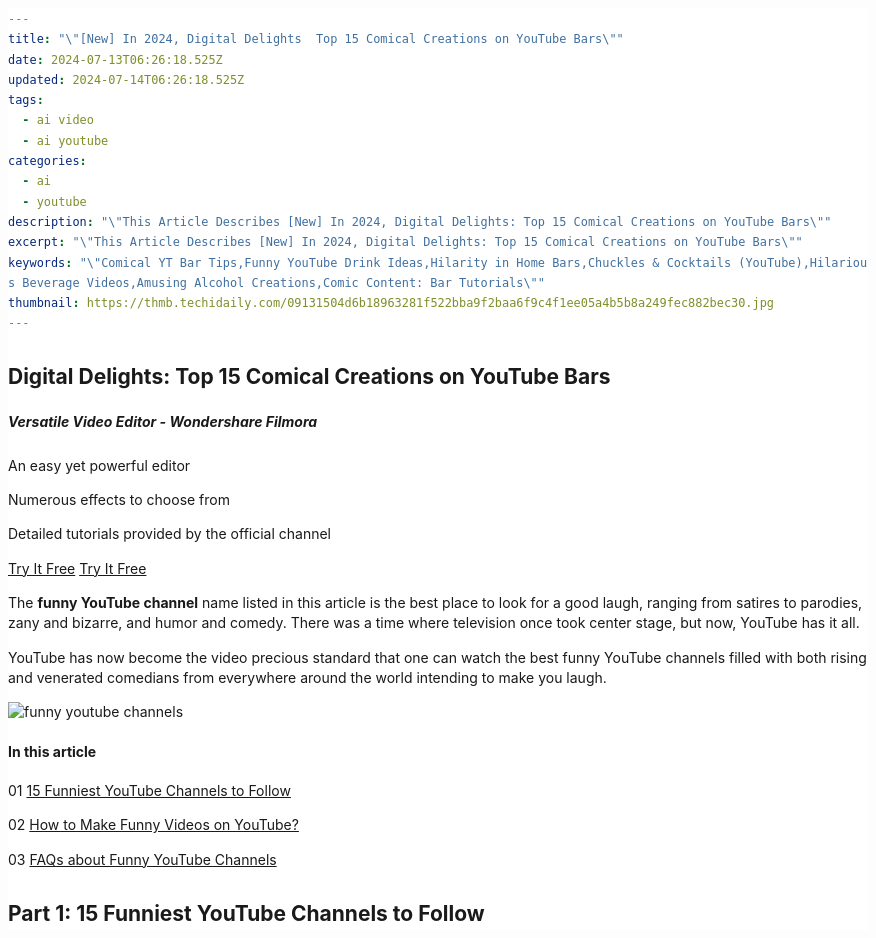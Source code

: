 ```yaml
---
title: "\"[New] In 2024, Digital Delights  Top 15 Comical Creations on YouTube Bars\""
date: 2024-07-13T06:26:18.525Z
updated: 2024-07-14T06:26:18.525Z
tags:
  - ai video
  - ai youtube
categories:
  - ai
  - youtube
description: "\"This Article Describes [New] In 2024, Digital Delights: Top 15 Comical Creations on YouTube Bars\""
excerpt: "\"This Article Describes [New] In 2024, Digital Delights: Top 15 Comical Creations on YouTube Bars\""
keywords: "\"Comical YT Bar Tips,Funny YouTube Drink Ideas,Hilarity in Home Bars,Chuckles & Cocktails (YouTube),Hilarious Beverage Videos,Amusing Alcohol Creations,Comic Content: Bar Tutorials\""
thumbnail: https://thmb.techidaily.com/09131504d6b18963281f522bba9f2baa6f9c4f1ee05a4b5b8a249fec882bec30.jpg
---
```


## Digital Delights: Top 15 Comical Creations on YouTube Bars

##### Versatile Video Editor - Wondershare Filmora

An easy yet powerful editor

Numerous effects to choose from

Detailed tutorials provided by the official channel

[Try It Free](https://tools.techidaily.com/wondershare/filmora/download/) [Try It Free](https://tools.techidaily.com/wondershare/filmora/download/)

The **funny YouTube channel** name listed in this article is the best place to look for a good laugh, ranging from satires to parodies, zany and bizarre, and humor and comedy. There was a time where television once took center stage, but now, YouTube has it all.

YouTube has now become the video precious standard that one can watch the best funny YouTube channels filled with both rising and venerated comedians from everywhere around the world intending to make you laugh.

![funny youtube channels](https://images.wondershare.com/filmora/article-images/2021/funny-youtube-channels.jpg)

#### In this article

01 [15 Funniest YouTube Channels to Follow](#part1)

02 [How to Make Funny Videos on YouTube?](#part2)

03 [FAQs about Funny YouTube Channels](#part3)

## Part 1: 15 Funniest YouTube Channels to Follow
